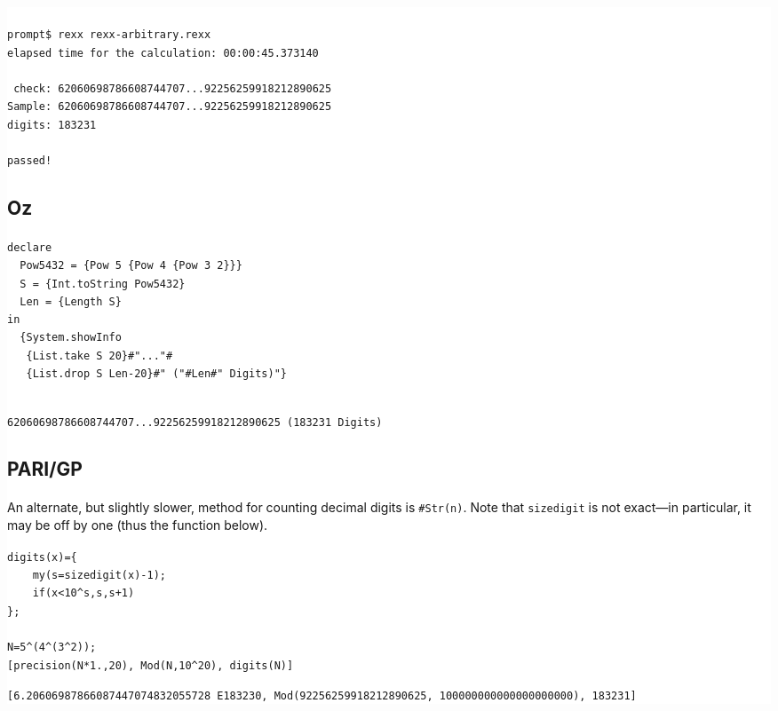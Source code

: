 
```txt

prompt$ rexx rexx-arbitrary.rexx
elapsed time for the calculation: 00:00:45.373140

 check: 62060698786608744707...92256259918212890625
Sample: 62060698786608744707...92256259918212890625
digits: 183231

passed!
```



## Oz


```oz
declare
  Pow5432 = {Pow 5 {Pow 4 {Pow 3 2}}}
  S = {Int.toString Pow5432}
  Len = {Length S}
in
  {System.showInfo
   {List.take S 20}#"..."#
   {List.drop S Len-20}#" ("#Len#" Digits)"}
```

```txt

62060698786608744707...92256259918212890625 (183231 Digits)

```



## PARI/GP

An alternate, but slightly slower, method for counting decimal digits is <code>#Str(n)</code>. Note that <code>sizedigit</code> is not exact&mdash;in particular, it may be off by one (thus the function below).

```parigp
digits(x)={
	my(s=sizedigit(x)-1);
	if(x<10^s,s,s+1)
};

N=5^(4^(3^2));
[precision(N*1.,20), Mod(N,10^20), digits(N)]
```

```txt
[6.20606987866087447074832055728 E183230, Mod(92256259918212890625, 100000000000000000000), 183231]
```
